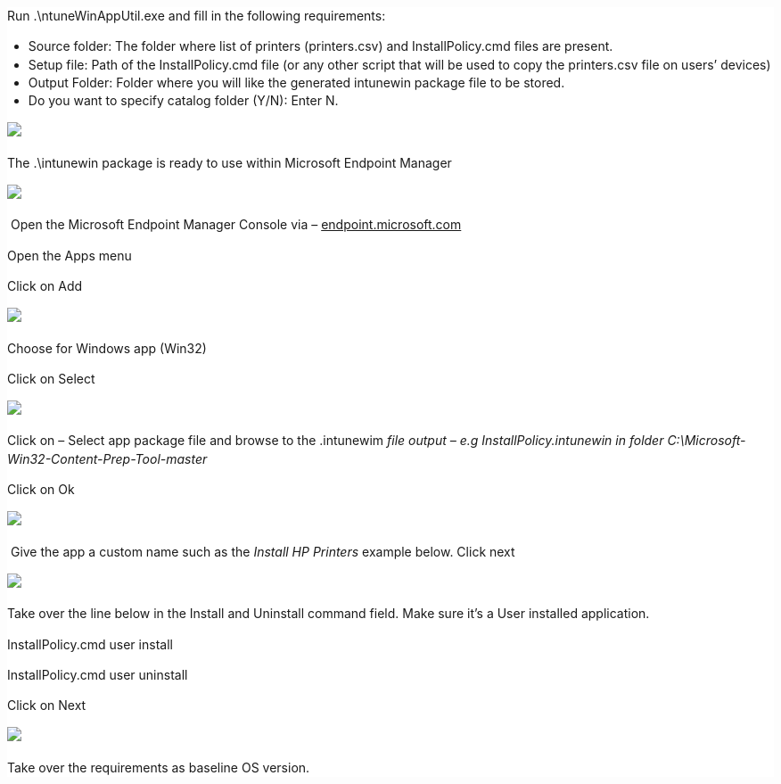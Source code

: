 Run .\ntuneWinAppUtil.exe and fill in the following requirements:

-   Source folder: The folder where list of printers (printers.csv) and InstallPolicy.cmd files are present.
-   Setup file: Path of the InstallPolicy.cmd file (or any other script that will be used to copy the printers.csv file on users’ devices)
-   Output Folder: Folder where you will like the generated intunewin package file to be stored.
-   Do you want to specify catalog folder (Y/N): Enter N.

[![](https://christiaanbrinkhoff.com/wp-content/uploads/2021/01/1610186967_image49.png)](https://christiaanbrinkhoff.com/wp-content/uploads/2021/01/1610186967_image49.png)

The .\\intunewin package is ready to use within Microsoft Endpoint Manager

[![](https://christiaanbrinkhoff.com/wp-content/uploads/2021/01/1610186967_image50.png)](https://christiaanbrinkhoff.com/wp-content/uploads/2021/01/1610186967_image50.png)

 Open the Microsoft Endpoint Manager Console via – [endpoint.microsoft.com](http://endpoint.microsoft.com/)

Open the Apps menu

Click on Add

[![](https://christiaanbrinkhoff.com/wp-content/uploads/2021/01/1610186967_image51.png)](https://christiaanbrinkhoff.com/wp-content/uploads/2021/01/1610186967_image51.png)

Choose for Windows app (Win32)

Click on Select

[![](https://christiaanbrinkhoff.com/wp-content/uploads/2021/01/1610186967_image52.png)](https://christiaanbrinkhoff.com/wp-content/uploads/2021/01/1610186967_image52.png)

Click on – Select app package file and browse to the .intunewim _file output – e.g InstallPolicy.intunewin in folder C:\Microsoft-Win32-Content-Prep-Tool-master_

Click on Ok

[![](https://christiaanbrinkhoff.com/wp-content/uploads/2021/01/1610186967_image53.png)](https://christiaanbrinkhoff.com/wp-content/uploads/2021/01/1610186967_image53.png)

 Give the app a custom name such as the _Install HP Printers_ example below. Click next

[![](https://christiaanbrinkhoff.com/wp-content/uploads/2021/01/1610186967_image54.png)](https://christiaanbrinkhoff.com/wp-content/uploads/2021/01/1610186967_image54.png)

Take over the line below in the Install and Uninstall command field. Make sure it’s a User installed application.

InstallPolicy.cmd user install

InstallPolicy.cmd user uninstall 

Click on Next

[![](https://christiaanbrinkhoff.com/wp-content/uploads/2021/01/1610186967_image55.png)](https://christiaanbrinkhoff.com/wp-content/uploads/2021/01/1610186967_image55.png)

Take over the requirements as baseline OS version.
